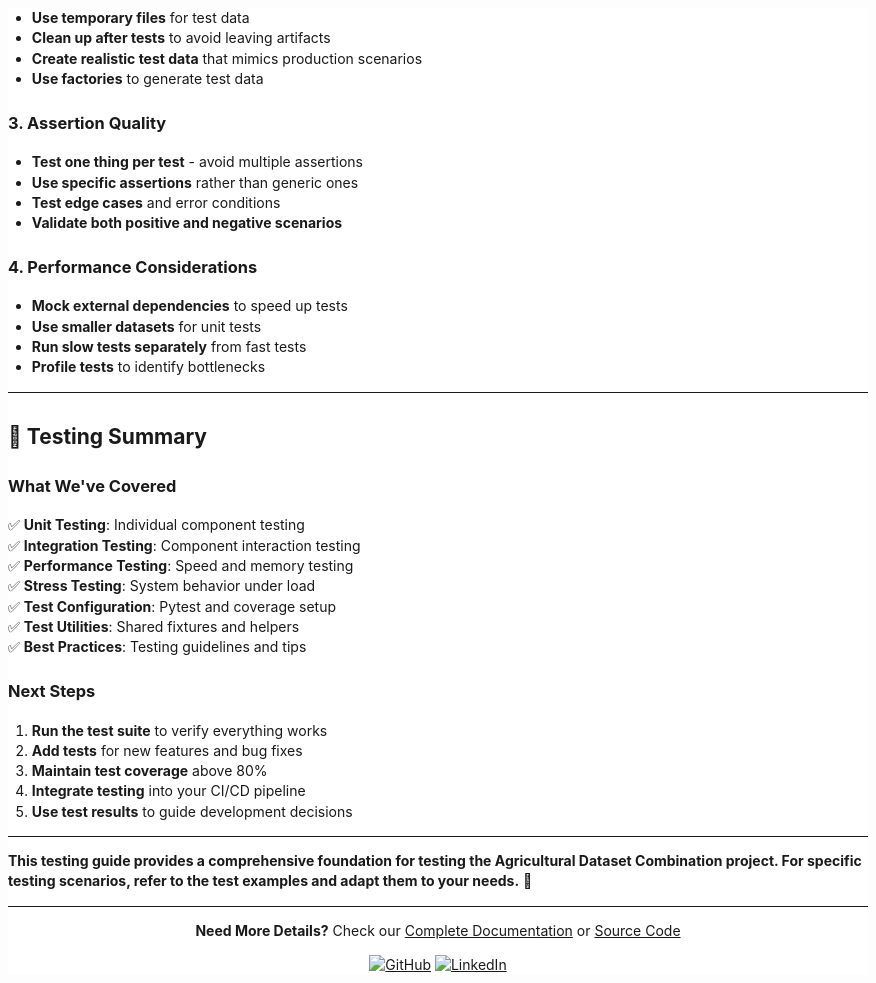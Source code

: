 - **Use temporary files** for test data
- **Clean up after tests** to avoid leaving artifacts
- **Create realistic test data** that mimics production scenarios
- **Use factories** to generate test data

### **3. Assertion Quality**

- **Test one thing per test** - avoid multiple assertions
- **Use specific assertions** rather than generic ones
- **Test edge cases** and error conditions
- **Validate both positive and negative scenarios**

### **4. Performance Considerations**

- **Mock external dependencies** to speed up tests
- **Use smaller datasets** for unit tests
- **Run slow tests separately** from fast tests
- **Profile tests** to identify bottlenecks

---

## 🎉 **Testing Summary**

### **What We've Covered**

✅ **Unit Testing**: Individual component testing  
✅ **Integration Testing**: Component interaction testing  
✅ **Performance Testing**: Speed and memory testing  
✅ **Stress Testing**: System behavior under load  
✅ **Test Configuration**: Pytest and coverage setup  
✅ **Test Utilities**: Shared fixtures and helpers  
✅ **Best Practices**: Testing guidelines and tips  

### **Next Steps**

1. **Run the test suite** to verify everything works
2. **Add tests** for new features and bug fixes
3. **Maintain test coverage** above 80%
4. **Integrate testing** into your CI/CD pipeline
5. **Use test results** to guide development decisions

---

**This testing guide provides a comprehensive foundation for testing the Agricultural Dataset Combination project. For specific testing scenarios, refer to the test examples and adapt them to your needs.** 🚀

---

<div align="center">

**Need More Details?** Check our [Complete Documentation](README.md) or [Source Code](https://github.com/selfishout/agricultural-dataset-combination)

[![GitHub](https://img.shields.io/badge/GitHub-100000?style=for-the-badge&logo=github&logoColor=white)](https://github.com/selfishout)
[![LinkedIn](https://img.shields.io/badge/LinkedIn-0077B5?style=for-the-badge&logo=linkedin&logoColor=white)](https://linkedin.com/in/ali-torabi)

</div>
